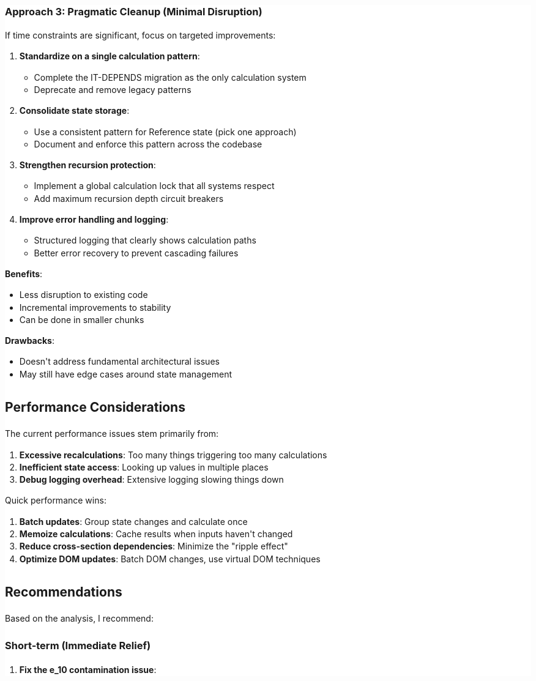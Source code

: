 ### Approach 3: Pragmatic Cleanup (Minimal Disruption)

If time constraints are significant, focus on targeted improvements:

1. **Standardize on a single calculation pattern**:

   - Complete the IT-DEPENDS migration as the only calculation system
   - Deprecate and remove legacy patterns

2. **Consolidate state storage**:

   - Use a consistent pattern for Reference state (pick one approach)
   - Document and enforce this pattern across the codebase

3. **Strengthen recursion protection**:

   - Implement a global calculation lock that all systems respect
   - Add maximum recursion depth circuit breakers

4. **Improve error handling and logging**:
   - Structured logging that clearly shows calculation paths
   - Better error recovery to prevent cascading failures

**Benefits**:

- Less disruption to existing code
- Incremental improvements to stability
- Can be done in smaller chunks

**Drawbacks**:

- Doesn't address fundamental architectural issues
- May still have edge cases around state management

## Performance Considerations

The current performance issues stem primarily from:

1. **Excessive recalculations**: Too many things triggering too many calculations
2. **Inefficient state access**: Looking up values in multiple places
3. **Debug logging overhead**: Extensive logging slowing things down

Quick performance wins:

1. **Batch updates**: Group state changes and calculate once
2. **Memoize calculations**: Cache results when inputs haven't changed
3. **Reduce cross-section dependencies**: Minimize the "ripple effect"
4. **Optimize DOM updates**: Batch DOM changes, use virtual DOM techniques

## Recommendations

Based on the analysis, I recommend:

### Short-term (Immediate Relief)

1. **Fix the e_10 contamination issue**:
